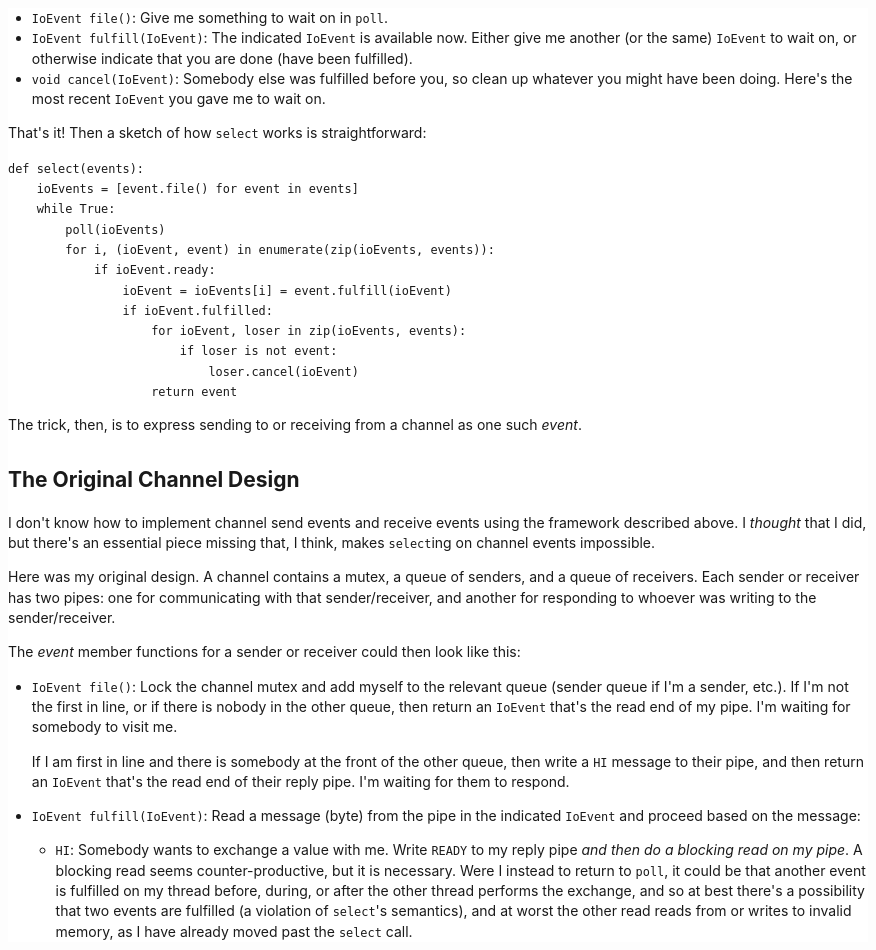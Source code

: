 - `IoEvent file()`: Give me something to wait on in `poll`.
- `IoEvent fulfill(IoEvent)`: The indicated `IoEvent` is available now.  Either
  give me another (or the same) `IoEvent` to wait on, or otherwise indicate
  that you are done (have been fulfilled).
- `void cancel(IoEvent)`: Somebody else was fulfilled before you, so clean up
  whatever you might have been doing.  Here's the most recent `IoEvent` you
  gave me to wait on.

That's it!  Then a sketch of how `select` works is straightforward:

    def select(events):
        ioEvents = [event.file() for event in events]
        while True:
            poll(ioEvents)
            for i, (ioEvent, event) in enumerate(zip(ioEvents, events)):
                if ioEvent.ready:
                    ioEvent = ioEvents[i] = event.fulfill(ioEvent)
                    if ioEvent.fulfilled:
                        for ioEvent, loser in zip(ioEvents, events):
                            if loser is not event:
                                loser.cancel(ioEvent)
                        return event

The trick, then, is to express sending to or receiving from a channel as one
such _event_.

The Original Channel Design
---------------------------
I don't know how to implement channel send events and receive events using the
framework described above.  I _thought_ that I did, but there's an essential
piece missing that, I think, makes `select`ing on channel events impossible.

Here was my original design.  A channel contains a mutex, a queue of senders,
and a queue of receivers.  Each sender or receiver has two pipes: one for
communicating with that sender/receiver, and another for responding to whoever
was writing to the sender/receiver.

The _event_ member functions for a sender or receiver could then look like
this:

- `IoEvent file()`: Lock the channel mutex and add myself to the relevant queue
  (sender queue if I'm a sender, etc.).  If I'm not the first in line, or if
  there is nobody in the other queue, then return an `IoEvent` that's the read
  end of my pipe.  I'm waiting for somebody to visit me.

  If I am first in line and there is somebody at the front of the other queue,
  then write a `HI` message to their pipe, and then return an `IoEvent` that's
  the read end of their reply pipe.  I'm waiting for them to respond.

- `IoEvent fulfill(IoEvent)`: Read a message (byte) from the pipe in the
   indicated `IoEvent` and proceed based on the message:
   - `HI`: Somebody wants to exchange a value with me.  Write `READY` to my
     reply pipe _and then do a blocking read on my pipe_.  A blocking read
     seems counter-productive, but it is necessary.  Were I instead to return
     to `poll`, it could be that another event is fulfilled on my thread
     before, during, or after the other thread performs the exchange, and so
     at best there's a possibility that two events are fulfilled (a violation
     of `select`'s semantics), and at worst the other read reads from or writes
     to invalid memory, as I have already moved past the `select` call.


[chan]: https://github.com/dgoffredo/chan
[boost]: https://www.boost.org/doc/libs/1_70_0/libs/fiber/doc/html/fiber/synchronization/channels/unbuffered_channel.html
[asio]: https://think-async.com/Asio/
[go]: https://golang.org/
[c10k]: https://en.wikipedia.org/wiki/C10k_problem
[poll]: http://pubs.opengroup.org/onlinepubs/9699919799/functions/poll.html
[ipc]: https://github.com/dgoffredo/ipc
[mq]: http://man7.org/linux/man-pages/man7/mq_overview.7.html
[pipe]: http://pubs.opengroup.org/onlinepubs/9699919799/functions/pipe.html
[write]: http://pubs.opengroup.org/onlinepubs/9699919799/functions/write.html
[channel]: https://en.wikipedia.org/wiki/Channel_(programming)
[go-select]: https://gobyexample.com/select
[clojure-channels]: https://clojure.org/news/2013/06/28/clojure-clore-async-channels
[scheme]: https://en.wikipedia.org/wiki/Scheme_(programming_language)
[racket]: https://racket-lang.org/
[racket-sync]: https://docs.racket-lang.org/reference/sync.html
[cml]: https://en.wikipedia.org/wiki/Concurrent_ML
[wingolog]: https://wingolog.org/archives/2017/06/29/a-new-concurrent-ml
[wingotalk]: https://www.youtube.com/watch?v=7IcI6sl5oBc
[cml-slides]: http://www.cs.uchicago.edu/~jhr/papers/1996/mspls-slides-reppy.ps
[dgoffredo-racket]: https://github.com/dgoffredo?utf8=%E2%9C%93&tab=repositories&q=&type=&language=racket
[pollfd]: http://pubs.opengroup.org/onlinepubs/9699919799/basedefs/poll.h.html
[go-select-src]: https://github.com/golang/go/blob/master/src/runtime/select.go
[steroids]: https://docs.google.com/document/d/1yIAYmbvL3JxOKOjuCyon7JhW4cSv1wy5hC0ApeGMV9s/pub
[uncaught_exceptions]: https://en.cppreference.com/w/cpp/error/uncaught_exception
[thread]: https://en.cppreference.com/w/cpp/thread/thread/~thread
[c-chan]: https://github.com/tylertreat/chan#select-statements
[switch]: https://en.cppreference.com/w/cpp/language/switch
[boost]: https://www.boost.org/
[bde]: https://github.com/bloomberg/bde
[bloomberg]: https://github.com/bloomberg
[commits]: https://github.com/bloomberg/bde/commits/master
[mutex]: https://github.com/dgoffredo/chan/blob/master/src/chan/threading/mutex.h
[lockguard]: https://github.com/dgoffredo/chan/blob/master/src/chan/threading/lockguard.h
[sharedptr]: https://github.com/dgoffredo/chan/blob/master/src/chan/threading/sharedptr.h
[timepoint]: https://github.com/dgoffredo/chan/blob/master/src/chan/time/timepoint.h
[duration]: https://github.com/dgoffredo/chan/blob/master/src/chan/time/duration.h
[now]: https://github.com/dgoffredo/chan/blob/master/src/chan/time/timepoint.cpp
[chrono-timepoint]: https://en.cppreference.com/w/cpp/chrono/time_point
[chrono-duration]: https://en.cppreference.com/w/cpp/chrono/duration
[chrono-steadyclock]: https://en.cppreference.com/w/cpp/chrono/steady_clock
[rename]: http://www.open-std.org/jtc1/sc22/wg21/docs/papers/2010/n3128.html
[clock-monotonic]: https://pubs.opengroup.org/onlinepubs/9699919799/basedefs/time.h.html
[random]: https://github.com/dgoffredo/chan/blob/master/src/chan/select/random.h
[std-shuffle]: https://en.cppreference.com/w/cpp/algorithm/random_shuffle
[std-lce]: https://en.cppreference.com/w/cpp/numeric/random/linear_congruential_engine
[posix-rand]: https://www.evanjones.ca/random-thread-safe.html
[std-randomdevice]: https://en.cppreference.com/w/cpp/numeric/random/random_device
[std-uid]: https://en.cppreference.com/w/cpp/numeric/random/uniform_int_distribution
[drand]: http://pubs.opengroup.org/onlinepubs/9699919799/functions/erand48.html
[rejection-sampling]: https://en.wikipedia.org/wiki/Rejection_sampling
[macros]: https://github.com/dgoffredo/chan/blob/master/src/chan/macros/macros.h
[variadic-templates]: https://en.cppreference.com/w/cpp/language/parameter_pack
[select]: https://github.com/dgoffredo/chan/blob/master/src/chan/select/select.h
[currentthread]: https://github.com/dgoffredo/chan/blob/master/src/chan/debug/currentthread.h
[std-getid]: https://en.cppreference.com/w/cpp/thread/get_id
[pthread-self]: http://pubs.opengroup.org/onlinepubs/9699919799/functions/pthread_self.html
[__thread]: https://en.wikipedia.org/wiki/Thread-local_storage#C_and_C++
[std-maxalignt]: https://en.wikipedia.org/wiki/Thread-local_storage#C_and_C++
[lasterror]: https://github.com/dgoffredo/chan/blob/master/src/chan/select/lasterror.h
[lasterror-src]: https://github.com/dgoffredo/chan/blob/master/src/chan/select/lasterror.cpp
[more]: https://github.com/dgoffredo/chan#more